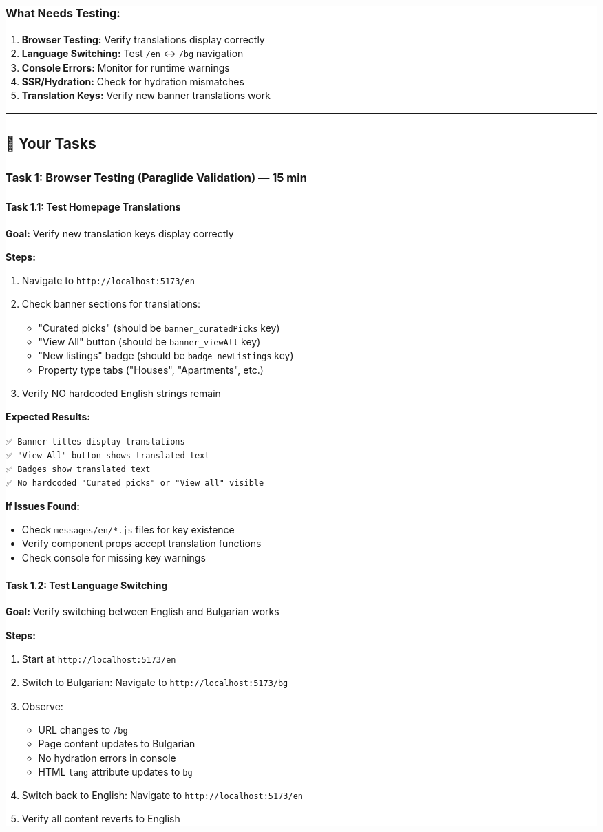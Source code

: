### What Needs Testing:
1. **Browser Testing:** Verify translations display correctly
2. **Language Switching:** Test `/en` ↔ `/bg` navigation
3. **Console Errors:** Monitor for runtime warnings
4. **SSR/Hydration:** Check for hydration mismatches
5. **Translation Keys:** Verify new banner translations work

---

## 🧪 Your Tasks

### **Task 1: Browser Testing (Paraglide Validation) — 15 min**

#### Task 1.1: Test Homepage Translations
**Goal:** Verify new translation keys display correctly

**Steps:**
1. Navigate to `http://localhost:5173/en`
2. Check banner sections for translations:
   - "Curated picks" (should be `banner_curatedPicks` key)
   - "View All" button (should be `banner_viewAll` key)
   - "New listings" badge (should be `badge_newListings` key)
   - Property type tabs ("Houses", "Apartments", etc.)

3. Verify NO hardcoded English strings remain

**Expected Results:**
```
✅ Banner titles display translations
✅ "View All" button shows translated text
✅ Badges show translated text
✅ No hardcoded "Curated picks" or "View all" visible
```

**If Issues Found:**
- Check `messages/en/*.js` files for key existence
- Verify component props accept translation functions
- Check console for missing key warnings

#### Task 1.2: Test Language Switching
**Goal:** Verify switching between English and Bulgarian works

**Steps:**
1. Start at `http://localhost:5173/en`
2. Switch to Bulgarian: Navigate to `http://localhost:5173/bg`
3. Observe:
   - URL changes to `/bg`
   - Page content updates to Bulgarian
   - No hydration errors in console
   - HTML `lang` attribute updates to `bg`

4. Switch back to English: Navigate to `http://localhost:5173/en`
5. Verify all content reverts to English
